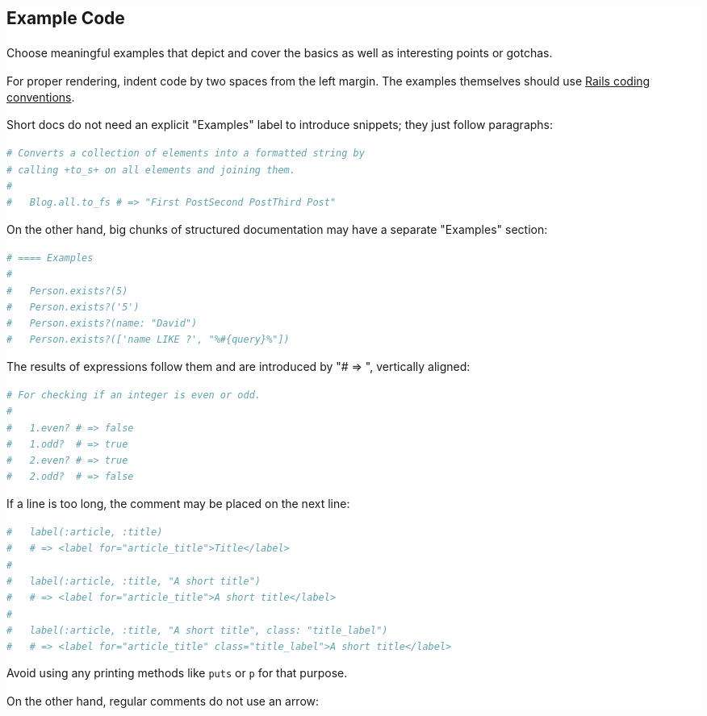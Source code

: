 Example Code
------------

Choose meaningful examples that depict and cover the basics as well as interesting points or gotchas.

For proper rendering, indent code by two spaces from the left margin. The examples themselves should use [Rails coding conventions](contributing_to_ruby_on_rails.html#follow-the-coding-conventions).

Short docs do not need an explicit "Examples" label to introduce snippets; they just follow paragraphs:

```ruby
# Converts a collection of elements into a formatted string by
# calling +to_s+ on all elements and joining them.
#
#   Blog.all.to_fs # => "First PostSecond PostThird Post"
```

On the other hand, big chunks of structured documentation may have a separate "Examples" section:

```ruby
# ==== Examples
#
#   Person.exists?(5)
#   Person.exists?('5')
#   Person.exists?(name: "David")
#   Person.exists?(['name LIKE ?', "%#{query}%"])
```

The results of expressions follow them and are introduced by "# => ", vertically aligned:

```ruby
# For checking if an integer is even or odd.
#
#   1.even? # => false
#   1.odd?  # => true
#   2.even? # => true
#   2.odd?  # => false
```

If a line is too long, the comment may be placed on the next line:

```ruby
#   label(:article, :title)
#   # => <label for="article_title">Title</label>
#
#   label(:article, :title, "A short title")
#   # => <label for="article_title">A short title</label>
#
#   label(:article, :title, "A short title", class: "title_label")
#   # => <label for="article_title" class="title_label">A short title</label>
```

Avoid using any printing methods like `puts` or `p` for that purpose.

On the other hand, regular comments do not use an arrow:


[RDoc Markup Reference]: https://ruby.github.io/rdoc/RDoc/MarkupReference.html
[RDoc link markup]: https://ruby.github.io/rdoc/RDoc/MarkupReference.html#class-RDoc::MarkupReference-label-Links
[#encrypt_and_sign]: https://api.rubyonrails.org/classes/ActiveSupport/MessageEncryptor.html#method-i-encrypt_and_sign